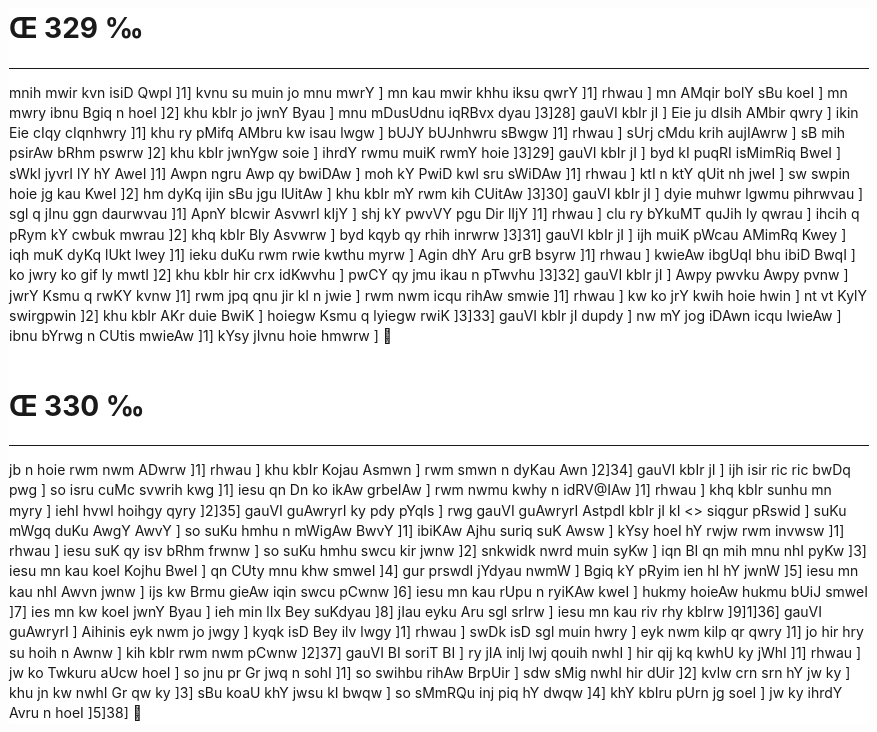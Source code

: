 # Œ 329 ‰
---
mnih mwir kvn isiD QwpI ]1] kvnu su muin jo mnu mwrY ] mn kau mwir
khhu iksu qwrY ]1] rhwau ] mn AMqir bolY sBu koeI ] mn mwry ibnu Bgiq
n hoeI ]2] khu kbIr jo jwnY Byau ] mnu mDusUdnu iqRBvx dyau ]3]28]
gauVI kbIr jI ] Eie ju dIsih AMbir qwry ] ikin Eie cIqy cIqnhwry
]1] khu ry pMifq AMbru kw isau lwgw ] bUJY bUJnhwru sBwgw ]1] rhwau ]
sUrj cMdu krih aujIAwrw ] sB mih psirAw bRhm pswrw ]2] khu kbIr
jwnYgw soie ] ihrdY rwmu muiK rwmY hoie ]3]29] gauVI kbIr jI ] byd
kI puqRI isMimRiq BweI ] sWkl jyvrI lY hY AweI ]1] Awpn ngru Awp qy
bwiDAw ] moh kY PwiD kwl sru sWiDAw ]1] rhwau ] ktI n ktY qUit nh
jweI ] sw swpin hoie jg kau KweI ]2] hm dyKq ijin sBu jgu lUitAw
] khu kbIr mY rwm kih CUitAw ]3]30] gauVI kbIr jI ] dyie muhwr
lgwmu pihrwvau ] sgl q jInu ggn daurwvau ]1] ApnY bIcwir AsvwrI
kIjY ] shj kY pwvVY pgu Dir lIjY ]1] rhwau ] clu ry bYkuMT quJih ly
qwrau ] ihcih q pRym kY cwbuk mwrau ]2] khq kbIr Bly Asvwrw ] byd
kqyb qy rhih inrwrw ]3]31] gauVI kbIr jI ] ijh muiK pWcau AMimRq
Kwey ] iqh muK dyKq lUkt lwey ]1] ieku duKu rwm rwie kwthu myrw ]
Agin dhY Aru grB bsyrw ]1] rhwau ] kwieAw ibgUqI bhu ibiD BwqI ]
ko jwry ko gif ly mwtI ]2] khu kbIr hir crx idKwvhu ] pwCY qy jmu ikau
n pTwvhu ]3]32] gauVI kbIr jI ] Awpy pwvku Awpy pvnw ] jwrY Ksmu
q rwKY kvnw ]1] rwm jpq qnu jir kI n jwie ] rwm nwm icqu rihAw
smwie ]1] rhwau ] kw ko jrY kwih hoie hwin ] nt vt KylY swirgpwin
]2] khu kbIr AKr duie BwiK ] hoiegw Ksmu q lyiegw rwiK ]3]33]
gauVI kbIr jI dupdy ] nw mY jog iDAwn icqu lwieAw ] ibnu bYrwg n
CUtis mwieAw ]1] kYsy jIvnu hoie hmwrw ]

# Œ 330 ‰
---
jb n hoie rwm nwm ADwrw ]1] rhwau ] khu kbIr Kojau Asmwn ] rwm
smwn n dyKau Awn ]2]34] gauVI kbIr jI ] ijh isir ric ric bwDq
pwg ] so isru cuMc svwrih kwg ]1] iesu qn Dn ko ikAw grbeIAw ]
rwm nwmu kwhy n idRV@IAw ]1] rhwau ] khq kbIr sunhu mn myry ] iehI
hvwl hoihgy qyry ]2]35] gauVI guAwryrI ky pdy pYqIs ]
rwg gauVI guAwryrI AstpdI kbIr jI kI
<> siqgur pRswid ] suKu mWgq duKu AwgY AwvY ] so suKu hmhu n mWigAw
BwvY ]1] ibiKAw Ajhu suriq suK Awsw ] kYsy hoeI hY rwjw rwm invwsw
]1] rhwau ] iesu suK qy isv bRhm frwnw ] so suKu hmhu swcu kir jwnw
]2] snkwidk nwrd muin syKw ] iqn BI qn mih mnu nhI pyKw ]3] iesu
mn kau koeI Kojhu BweI ] qn CUty mnu khw smweI ]4] gur prswdI jYdyau
nwmW ] Bgiq kY pRyim ien hI hY jwnW ]5] iesu mn kau nhI Awvn jwnw ]
ijs kw Brmu gieAw iqin swcu pCwnw ]6] iesu mn kau rUpu n ryiKAw
kweI ] hukmy hoieAw hukmu bUiJ smweI ]7] ies mn kw koeI jwnY Byau ]
ieh min lIx Bey suKdyau ]8] jIau eyku Aru sgl srIrw ] iesu mn kau
riv rhy kbIrw ]9]1]36] gauVI guAwryrI ] Aihinis eyk nwm jo jwgy ]
kyqk isD Bey ilv lwgy ]1] rhwau ] swDk isD sgl muin hwry ] eyk
nwm kilp qr qwry ]1] jo hir hry su hoih n Awnw ] kih kbIr rwm nwm
pCwnw ]2]37] gauVI BI soriT BI ] ry jIA inlj lwj qouih nwhI ] hir
qij kq kwhU ky jWhI ]1] rhwau ] jw ko Twkuru aUcw hoeI ] so jnu pr Gr
jwq n sohI ]1] so swihbu rihAw BrpUir ] sdw sMig nwhI hir dUir ]2]
kvlw crn srn hY jw ky ] khu jn kw nwhI Gr qw ky ]3] sBu koaU khY
jwsu kI bwqw ] so sMmRQu inj piq hY dwqw ]4] khY kbIru pUrn jg soeI ]
jw ky ihrdY Avru n hoeI ]5]38]

